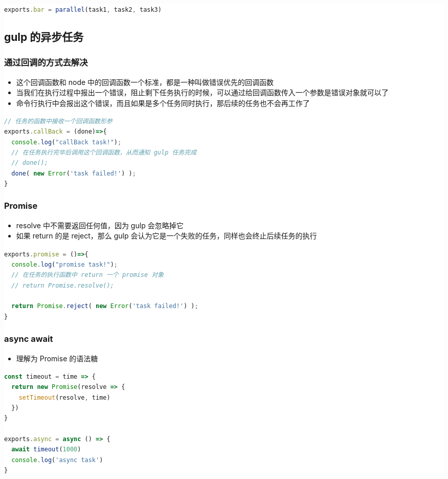 ```javascript
exports.bar = parallel(task1, task2, task3)
```

## gulp 的异步任务

### 通过回调的方式去解决

- 这个回调函数和 node 中的回调函数一个标准，都是一种叫做错误优先的回调函数
- 当我们在执行过程中报出一个错误，阻止剩下任务执行的时候，可以通过给回调函数传入一个参数是错误对象就可以了
- 命令行执行中会报出这个错误，而且如果是多个任务同时执行，那后续的任务也不会再工作了

```javascript
// 任务的函数中接收一个回调函数形参
exports.callBack = (done)=>{
  console.log("callBack task!");
  // 在任务执行完毕后调用这个回调函数，从而通知 gulp 任务完成
  // done(); 
  done( new Error('task failed!') ); 
}
```

### Promise

- resolve 中不需要返回任何值，因为 gulp 会忽略掉它
- 如果 return 的是 reject，那么 gulp 会认为它是一个失败的任务，同样也会终止后续任务的执行

```javascript
exports.promise = ()=>{
  console.log("promise task!");
  // 在任务的执行函数中 return 一个 promise 对象
  // return Promise.resolve();

  return Promise.reject( new Error('task failed!') );
}
```

### async await

- 理解为 Promise 的语法糖

```javascript
const timeout = time => {
  return new Promise(resolve => {
    setTimeout(resolve, time)
  })
}

exports.async = async () => {
  await timeout(1000)
  console.log('async task')
}
```
